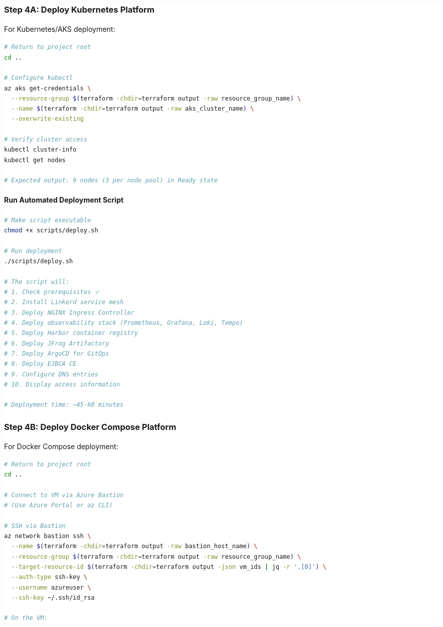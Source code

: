 ### Step 4A: Deploy Kubernetes Platform

For Kubernetes/AKS deployment:

```bash
# Return to project root
cd ..

# Configure kubectl
az aks get-credentials \
  --resource-group $(terraform -chdir=terraform output -raw resource_group_name) \
  --name $(terraform -chdir=terraform output -raw aks_cluster_name) \
  --overwrite-existing

# Verify cluster access
kubectl cluster-info
kubectl get nodes

# Expected output: 9 nodes (3 per node pool) in Ready state
```

#### Run Automated Deployment Script

```bash
# Make script executable
chmod +x scripts/deploy.sh

# Run deployment
./scripts/deploy.sh

# The script will:
# 1. Check prerequisites ✓
# 2. Install Linkerd service mesh
# 3. Deploy NGINX Ingress Controller
# 4. Deploy observability stack (Prometheus, Grafana, Loki, Tempo)
# 5. Deploy Harbor container registry
# 6. Deploy JFrog Artifactory
# 7. Deploy ArgoCD for GitOps
# 8. Deploy EJBCA CE
# 9. Configure DNS entries
# 10. Display access information

# Deployment time: ~45-60 minutes
```

### Step 4B: Deploy Docker Compose Platform

For Docker Compose deployment:

```bash
# Return to project root
cd ..

# Connect to VM via Azure Bastion
# (Use Azure Portal or az CLI)

# SSH via Bastion
az network bastion ssh \
  --name $(terraform -chdir=terraform output -raw bastion_host_name) \
  --resource-group $(terraform -chdir=terraform output -raw resource_group_name) \
  --target-resource-id $(terraform -chdir=terraform output -json vm_ids | jq -r '.[0]') \
  --auth-type ssh-key \
  --username azureuser \
  --ssh-key ~/.ssh/id_rsa

# On the VM:
```